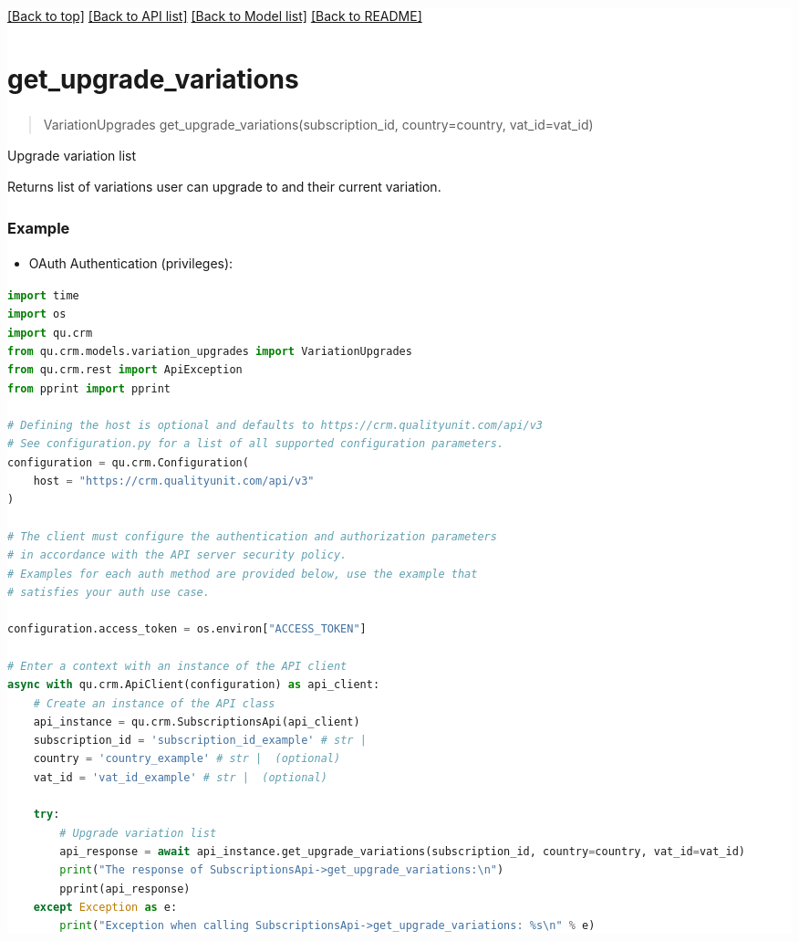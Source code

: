 [[Back to top]](#) [[Back to API list]](../README.md#documentation-for-api-endpoints) [[Back to Model list]](../README.md#documentation-for-models) [[Back to README]](../README.md)

# **get_upgrade_variations**
> VariationUpgrades get_upgrade_variations(subscription_id, country=country, vat_id=vat_id)

Upgrade variation list

Returns list of variations user can upgrade to and their current variation.

### Example

* OAuth Authentication (privileges):
```python
import time
import os
import qu.crm
from qu.crm.models.variation_upgrades import VariationUpgrades
from qu.crm.rest import ApiException
from pprint import pprint

# Defining the host is optional and defaults to https://crm.qualityunit.com/api/v3
# See configuration.py for a list of all supported configuration parameters.
configuration = qu.crm.Configuration(
    host = "https://crm.qualityunit.com/api/v3"
)

# The client must configure the authentication and authorization parameters
# in accordance with the API server security policy.
# Examples for each auth method are provided below, use the example that
# satisfies your auth use case.

configuration.access_token = os.environ["ACCESS_TOKEN"]

# Enter a context with an instance of the API client
async with qu.crm.ApiClient(configuration) as api_client:
    # Create an instance of the API class
    api_instance = qu.crm.SubscriptionsApi(api_client)
    subscription_id = 'subscription_id_example' # str | 
    country = 'country_example' # str |  (optional)
    vat_id = 'vat_id_example' # str |  (optional)

    try:
        # Upgrade variation list
        api_response = await api_instance.get_upgrade_variations(subscription_id, country=country, vat_id=vat_id)
        print("The response of SubscriptionsApi->get_upgrade_variations:\n")
        pprint(api_response)
    except Exception as e:
        print("Exception when calling SubscriptionsApi->get_upgrade_variations: %s\n" % e)
```
